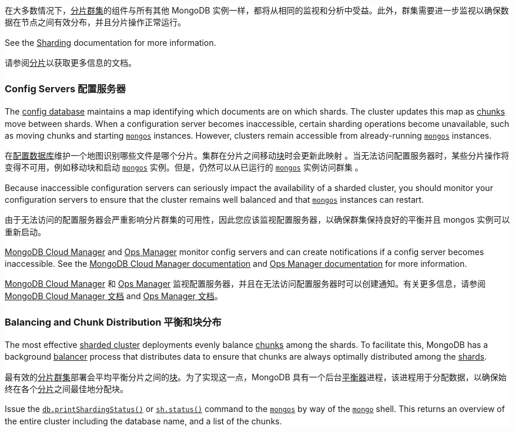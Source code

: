在大多数情况下，[分片群集](https://docs.mongodb.com/manual/reference/glossary/#term-sharded-cluster)的组件与所有其他 MongoDB 实例一样，都将从相同的监视和分析中受益。此外，群集需要进一步监视以确保数据在节点之间有效分布，并且分片操作正常运行。

See the [Sharding](https://docs.mongodb.com/manual/sharding/) documentation for more information.

请参阅[分片](https://docs.mongodb.com/manual/sharding/)以获取更多信息的文档。

### Config Servers 配置服务器

The [config database](https://docs.mongodb.com/manual/reference/glossary/#term-config-database) maintains a map identifying which documents are on which shards. The cluster updates this map as [chunks](https://docs.mongodb.com/manual/reference/glossary/#term-chunk) move between shards. When a configuration server becomes inaccessible, certain sharding operations become unavailable, such as moving chunks and starting [`mongos`](https://docs.mongodb.com/manual/reference/program/mongos/#bin.mongos) instances. However, clusters remain accessible from already-running [`mongos`](https://docs.mongodb.com/manual/reference/program/mongos/#bin.mongos) instances.

在[配置数据库](https://docs.mongodb.com/manual/reference/glossary/#term-config-database)维护一个地图识别哪些文件是哪个分片。集群在分片之间移动[块](https://docs.mongodb.com/manual/reference/glossary/#term-chunk)时会更新此映射 。当无法访问配置服务器时，某些分片操作将变得不可用，例如移动块和启动 [`mongos`](https://docs.mongodb.com/manual/reference/program/mongos/#bin.mongos) 实例。但是，仍然可以从已运行的 [`mongos`](https://docs.mongodb.com/manual/reference/program/mongos/#bin.mongos) 实例访问群集 。

Because inaccessible configuration servers can seriously impact the availability of a sharded cluster, you should monitor your configuration servers to ensure that the cluster remains well balanced and that [`mongos`](https://docs.mongodb.com/manual/reference/program/mongos/#bin.mongos) instances can restart.

由于无法访问的配置服务器会严重影响分片群集的可用性，因此您应该监视配置服务器，以确保群集保持良好的平衡并且 mongos 实例可以重新启动。

[MongoDB Cloud Manager](https://www.mongodb.com/cloud/cloud-manager/?tck=docs_server) and [Ops Manager](https://www.mongodb.com/products/mongodb-enterprise-advanced?tck=docs_server) monitor config servers and can create notifications if a config server becomes inaccessible. See the [MongoDB Cloud Manager documentation](https://docs.cloudmanager.mongodb.com/) and [Ops Manager documentation](https://docs.opsmanager.mongodb.com/current/application) for more information.

[MongoDB Cloud Manager](https://www.mongodb.com/cloud/cloud-manager/?tck=docs_server) 和 [Ops Manager](https://www.mongodb.com/products/mongodb-enterprise-advanced?tck=docs_server) 监视配置服务器，并且在无法访问配置服务器时可以创建通知。有关更多信息，请参阅 [MongoDB Cloud Manager 文档](https://docs.cloudmanager.mongodb.com/) and [Ops Manager 文档](https://docs.opsmanager.mongodb.com/current/application)。

### Balancing and Chunk Distribution 平衡和块分布

The most effective [sharded cluster](https://docs.mongodb.com/manual/reference/glossary/#term-sharded-cluster) deployments evenly balance [chunks](https://docs.mongodb.com/manual/reference/glossary/#term-chunk) among the shards. To facilitate this, MongoDB has a background [balancer](https://docs.mongodb.com/manual/reference/glossary/#term-balancer) process that distributes data to ensure that chunks are always optimally distributed among the [shards](https://docs.mongodb.com/manual/reference/glossary/#term-shard).

最有效的[分片群集](https://docs.mongodb.com/manual/reference/glossary/#term-sharded-cluster)部署会平均平衡分片之间的[块](https://docs.mongodb.com/manual/reference/glossary/#term-chunk)。为了实现这一点，MongoDB 具有一个后台[平衡器](https://docs.mongodb.com/manual/reference/glossary/#term-balancer)进程，该进程用于分配数据，以确保始终在各个[分片](https://docs.mongodb.com/manual/reference/glossary/#term-shard)之间最佳地分配块。

Issue the [`db.printShardingStatus()`](https://docs.mongodb.com/manual/reference/method/db.printShardingStatus/#db.printShardingStatus) or [`sh.status()`](https://docs.mongodb.com/manual/reference/method/sh.status/#sh.status) command to the [`mongos`](https://docs.mongodb.com/manual/reference/program/mongos/#bin.mongos) by way of the [`mongo`](https://docs.mongodb.com/manual/reference/program/mongo/#bin.mongo) shell. This returns an overview of the entire cluster including the database name, and a list of the chunks.
